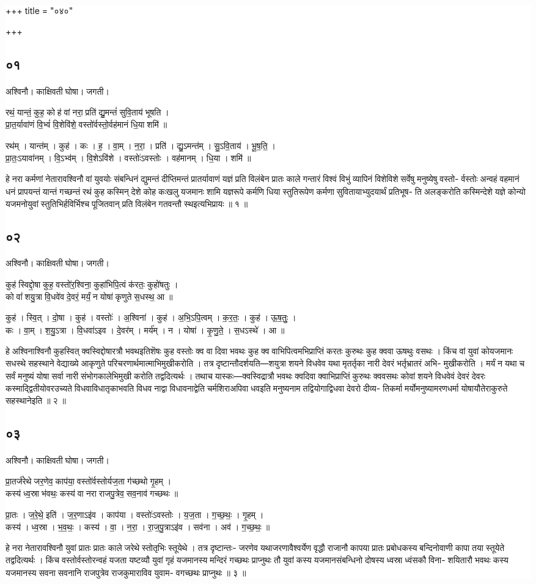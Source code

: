 +++
title = "०४०"

+++


## ०१
अश्विनौ। काक्षिवती घोषा। जगती।

रथं॒ यान्तं॒ कुह॒ को ह॑ वां नरा॒ प्रति॑ द्यु॒मन्तं॑ सुवि॒ताय॑ भूषति ।  
प्रा॒त॒र्यावा॑णं वि॒भ्वं॑ वि॒शेवि॑शे॒ वस्तो॑र्वस्तो॒र्वह॑मानं धि॒या शमि॑ ॥

रथ॑म् । यान्त॑म् । कुह॑ । कः । ह॒ । वा॒म् । न॒रा॒ । प्रति॑ । द्यु॒ऽमन्त॑म् । सु॒ऽवि॒ताय॑ । भू॒ष॒ति॒ ।  
प्रा॒तः॒ऽयावा॑नम् । वि॒ऽभ्व॑म् । वि॒शेऽवि॑शे । वस्तोः॑ऽवस्तोः । वह॑मानम् । धि॒या । शमि॑ ॥

हे नरा कर्मणां नेतारावश्विनौ वां युवयोः संबन्धिनं द्युमन्तं दीप्तिमन्तं प्रातर्यावाणं यज्ञं प्रति विलंबेन प्रातः काले गन्तारं विश्वं विभुं व्यापिनं विशेविशे सर्वेषु मनुष्येषु वस्तो- र्वस्तोः अन्वहं वहमानं धनं प्रापयन्तं यान्तं गच्छन्तं रथं कुह कस्मिन् देशे कोह कःखलु यजमानः शामि यज्ञरूपे कर्मणि धिया स्तुतिरूपेण कर्मणा सुवितायाभ्युदयार्थं प्रतिभूष- ति अलङ्करोति कस्मिन्देशे यज्ञे कोन्यो यजमनोयुवां स्तुतिभिर्हविर्भिश्च पूजितवान् प्रति विलंबेन गतवन्तौ स्थइत्यभिप्रायः ॥ १ ॥

## ०२
अश्विनौ। काक्षिवती घोषा। जगती।

कुह॑ स्विद्दो॒षा कुह॒ वस्तो॑र॒श्विना॒ कुहा॑भिपि॒त्वं क॑रतः॒ कुहो॑षतुः ।  
को वां॑ शयु॒त्रा वि॒धवे॑व दे॒वरं॒ मर्यं॒ न योषा॑ कृणुते स॒धस्थ॒ आ ॥

कुह॑ । स्वि॒त् । दो॒षा । कुह॑ । वस्तोः॑ । अ॒श्विना॑ । कुह॑ । अ॒भि॒ऽपि॒त्वम् । क॒र॒तः॒ । कुह॑ । ऊ॒ष॒तुः॒ ।  
कः । वा॒म् । श॒यु॒ऽत्रा । वि॒धवा॑ऽइव । दे॒वर॑म् । मर्य॑म् । न । योषा॑ । कृ॒णु॒ते॒ । स॒धऽस्थे॑ । आ ॥

हे अश्विनाश्विनौ कुहस्वित् क्वस्विद्दोषारत्रौ भवथइतिशॆषः कुह वस्तोः क्व वा दिवा भवथः कुह क्व वाभिपित्वमभिप्राप्तिं करतः कुरुथः कुह क्ववा ऊषथुः वसथः । किंच वां युवां कोयजमानः सधस्थे सहस्थाने वेद्याख्ये आकृणुते परिचरणार्थमात्माभिमुखीकरोति । तत्र दृष्टान्तौदर्शयति—शयुत्रा शयने विधवेव यथा मृतर्तृका नारी देवरं भर्तृभ्रातरं अभि- मुखीकरोति । मर्यं न यथा च सर्वं मनुष्यं योषा सर्वा नारी संभोगकालेभिमुखी करोति तद्वदित्यर्थः । तथाच यास्कः—क्वस्विद्रात्रौ भवथः क्वदिवा क्वाभिप्राप्तिं कुरुथः क्ववसथः कोवां शयने विधवेवं देवरं देवरः कस्माद्द्वितीयोवरउच्यते विधवाविधातृकाभवति विधव नाद्वा विधावनाद्वेति चर्मशिराअपिवा धवइति मनुष्यनाम तद्वियोगाद्विधवा देवरो दीव्य- तिकर्मा मर्योमनुष्यामरणधर्मा योषायौतेराकुरुते सहस्थानेइति ॥ २ ॥

## ०३
अश्विनौ। काक्षिवती घोषा। जगती।

प्रा॒तर्ज॑रेथे जर॒णेव॒ काप॑या॒ वस्तो॑र्वस्तोर्यज॒ता ग॑च्छथो गृ॒हम् ।  
कस्य॑ ध्व॒स्रा भ॑वथः॒ कस्य॑ वा नरा राजपु॒त्रेव॒ सव॒नाव॑ गच्छथः ॥

प्रा॒तः । ज॒रे॒थे॒ इति॑ । ज॒र॒णाऽइ॑व । काप॑या । वस्तोः॑ऽवस्तोः । य॒ज॒ता । ग॒च्छ॒थः॒ । गृ॒हम् ।  
कस्य॑ । ध्व॒स्रा । भ॒व॒थः॒ । कस्य॑ । वा॒ । न॒रा॒ । रा॒ज॒पु॒त्राऽइ॑व । सव॑ना । अव॑ । ग॒च्छ॒थः॒ ॥

हे नरा नेतारावश्विनौ युवां प्रातः प्रातः काले जरेथे स्तोतृभिः स्तूयेथे । तत्र दृष्टान्तः- जरणेव यथाजरणावैश्वर्येण वृद्धौ राजानौ कापया प्रातः प्रबोधकस्य बन्दिनोवाणी कापा तया स्तूयेते तद्वदित्यर्थः । किंच वस्तोर्वस्तोरन्वहं यजता यष्टव्यौ युवां गृहं यजमानस्य मन्दिरं गच्छथः प्राप्नुथः तौ युवां कस्य यजमानसंबन्धिनो दोषस्य ध्वस्रा ध्वंसकौ विना- शयितारौ भवथः कस्य यजमानस्य सवना सवनानि राजपुत्रेव राजकुमाराविव युवाम- वगच्छथः प्राप्नुथः ॥ ३ ॥
